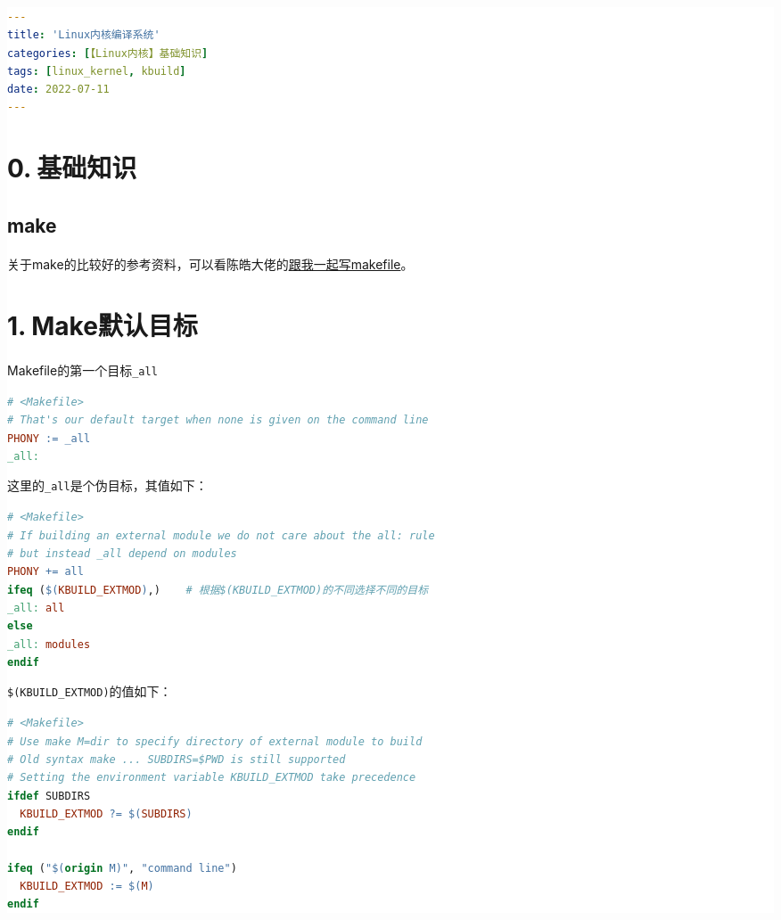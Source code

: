 ```yaml
---
title: 'Linux内核编译系统'
categories: [【Linux内核】基础知识]
tags: [linux_kernel, kbuild]
date: 2022-07-11
---
```


# 0. 基础知识
## make
关于make的比较好的参考资料，可以看陈皓大佬的[跟我一起写makefile](https://seisman.github.io/how-to-write-makefile/overview.html)。

# 1. Make默认目标

Makefile的第一个目标```_all```
```Makefile
# <Makefile>
# That's our default target when none is given on the command line
PHONY := _all
_all:

```
这里的```_all```是个伪目标，其值如下：
```Makefile
# <Makefile>
# If building an external module we do not care about the all: rule
# but instead _all depend on modules
PHONY += all
ifeq ($(KBUILD_EXTMOD),)    # 根据$(KBUILD_EXTMOD)的不同选择不同的目标
_all: all
else
_all: modules
endif

```
```$(KBUILD_EXTMOD)```的值如下：

```Makefile
# <Makefile>
# Use make M=dir to specify directory of external module to build
# Old syntax make ... SUBDIRS=$PWD is still supported
# Setting the environment variable KBUILD_EXTMOD take precedence
ifdef SUBDIRS
  KBUILD_EXTMOD ?= $(SUBDIRS)
endif

ifeq ("$(origin M)", "command line")
  KBUILD_EXTMOD := $(M)
endif
```
